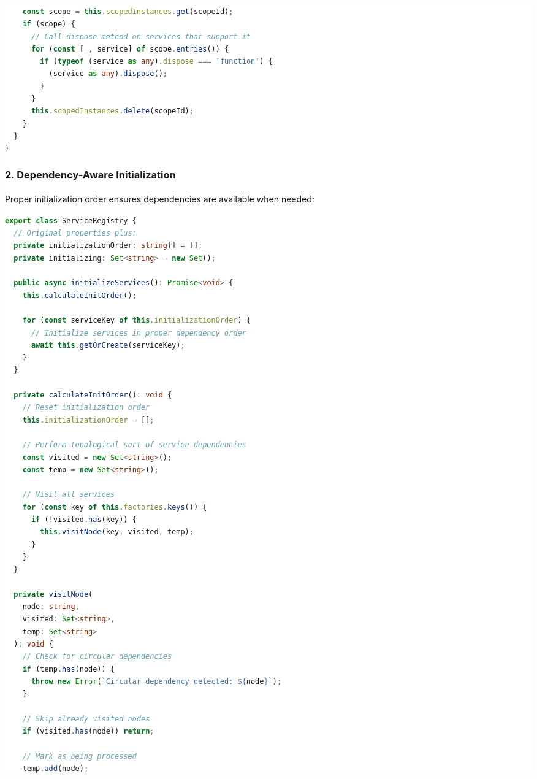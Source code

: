 ```typescript
    const scope = this.scopedInstances.get(scopeId);
    if (scope) {
      // Call dispose method on services that support it
      for (const [_, service] of scope.entries()) {
        if (typeof (service as any).dispose === 'function') {
          (service as any).dispose();
        }
      }
      this.scopedInstances.delete(scopeId);
    }
  }
}
```

### 2. Dependency-Aware Initialization

Proper initialization order ensures dependencies are available when needed:

```typescript
export class ServiceRegistry {
  // Original properties plus:
  private initializationOrder: string[] = [];
  private initializing: Set<string> = new Set();
  
  public async initializeServices(): Promise<void> {
    this.calculateInitOrder();
    
    for (const serviceKey of this.initializationOrder) {
      // Initialize services in proper dependency order
      await this.getOrCreate(serviceKey);
    }
  }
  
  private calculateInitOrder(): void {
    // Reset initialization order
    this.initializationOrder = [];
    
    // Perform topological sort of service dependencies
    const visited = new Set<string>();
    const temp = new Set<string>();
    
    // Visit all services
    for (const key of this.factories.keys()) {
      if (!visited.has(key)) {
        this.visitNode(key, visited, temp);
      }
    }
  }
  
  private visitNode(
    node: string, 
    visited: Set<string>, 
    temp: Set<string>
  ): void {
    // Check for circular dependencies
    if (temp.has(node)) {
      throw new Error(`Circular dependency detected: ${node}`);
    }
    
    // Skip already visited nodes
    if (visited.has(node)) return;
    
    // Mark as being processed
    temp.add(node);
```